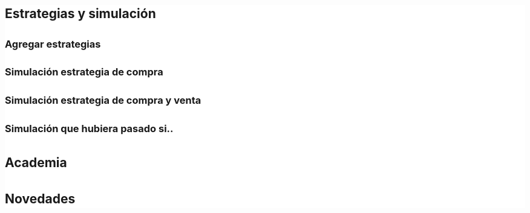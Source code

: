 ## Estrategias y simulación

### Agregar estrategias

<div style={{ textAlign: 'center' }}>
  <iframe width="560" height="315" src="https://www.youtube.com/embed/g0pQKDRoEiA?si=OijwLK5fxq6Of1Al" title="YouTube video player" frameborder="0" allow="accelerometer; autoplay; clipboard-write; encrypted-media; gyroscope; picture-in-picture; web-share" referrerpolicy="strict-origin-when-cross-origin" allowfullscreen style={{ width: '100%', height: '450px', margin:'0 auto' }}></iframe>
</div>

### Simulación estrategia de compra

<div style={{ textAlign: 'center' }}>
  <iframe width="560" height="315" src="https://www.youtube.com/embed/vmrIPn8Y3zY?si=2MyGmaI3mZRHWJK7" title="YouTube video player" frameborder="0" allow="accelerometer; autoplay; clipboard-write; encrypted-media; gyroscope; picture-in-picture; web-share" referrerpolicy="strict-origin-when-cross-origin" allowfullscreen style={{ width: '100%', height: '450px', margin:'0 auto' }}></iframe>
</div>

### Simulación estrategia de compra y venta

<div style={{ textAlign: 'center' }}>
  <iframe width="560" height="315" src="https://www.youtube.com/embed/Qac9ofL8vpE?si=9hGx71JV_ir0EkuC" title="YouTube video player" frameborder="0" allow="accelerometer; autoplay; clipboard-write; encrypted-media; gyroscope; picture-in-picture; web-share" referrerpolicy="strict-origin-when-cross-origin" allowfullscreen style={{ width: '100%', height: '450px', margin:'0 auto' }}></iframe>
</div>

### Simulación que hubiera pasado si..

<div style={{ textAlign: 'center' }}>
  <iframe width="560" height="315" src="https://www.youtube.com/embed/zDodz3B0HCM?si=bvIDPF-3TtPHSZ6_" title="YouTube video player" frameborder="0" allow="accelerometer; autoplay; clipboard-write; encrypted-media; gyroscope; picture-in-picture; web-share" referrerpolicy="strict-origin-when-cross-origin" allowfullscreen style={{ width: '100%', height: '450px', margin:'0 auto' }}></iframe>
</div>

## Academia

<div style={{ textAlign: 'center' }}>
  <iframe width="560" height="315" src="https://www.youtube.com/embed/SD9v90onsCU?si=e8DdBU8e_rzm3-Kg" title="YouTube video player" frameborder="0" allow="accelerometer; autoplay; clipboard-write; encrypted-media; gyroscope; picture-in-picture; web-share" referrerpolicy="strict-origin-when-cross-origin" allowfullscreen style={{ width: '100%', height: '450px', margin:'0 auto' }}></iframe>
</div>

## Novedades

<div style={{ textAlign: 'center' }}>
  <iframe width="560" height="315" src="https://www.youtube.com/embed/uwpBrhZK5vo?si=YIwagzMGkjKpcX02" title="YouTube video player" frameborder="0" allow="accelerometer; autoplay; clipboard-write; encrypted-media; gyroscope; picture-in-picture; web-share" referrerpolicy="strict-origin-when-cross-origin" allowfullscreen style={{ width: '100%', height: '450px', margin:'0 auto' }}></iframe>
</div>